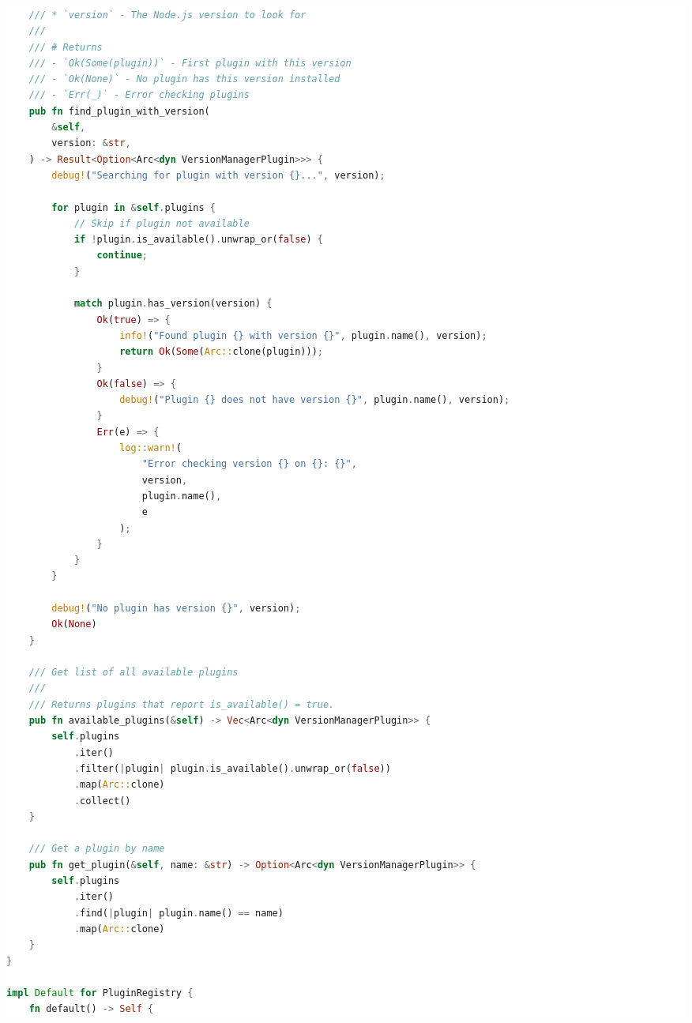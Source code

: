    ```rust
       /// * `version` - The Node.js version to look for
       ///
       /// # Returns
       /// - `Ok(Some(plugin))` - First plugin with this version
       /// - `Ok(None)` - No plugin has this version installed
       /// - `Err(_)` - Error checking plugins
       pub fn find_plugin_with_version(
           &self,
           version: &str,
       ) -> Result<Option<Arc<dyn VersionManagerPlugin>>> {
           debug!("Searching for plugin with version {}...", version);

           for plugin in &self.plugins {
               // Skip if plugin not available
               if !plugin.is_available().unwrap_or(false) {
                   continue;
               }

               match plugin.has_version(version) {
                   Ok(true) => {
                       info!("Found plugin {} with version {}", plugin.name(), version);
                       return Ok(Some(Arc::clone(plugin)));
                   }
                   Ok(false) => {
                       debug!("Plugin {} does not have version {}", plugin.name(), version);
                   }
                   Err(e) => {
                       log::warn!(
                           "Error checking version {} on {}: {}",
                           version,
                           plugin.name(),
                           e
                       );
                   }
               }
           }

           debug!("No plugin has version {}", version);
           Ok(None)
       }

       /// Get list of all available plugins
       ///
       /// Returns plugins that report is_available() = true.
       pub fn available_plugins(&self) -> Vec<Arc<dyn VersionManagerPlugin>> {
           self.plugins
               .iter()
               .filter(|plugin| plugin.is_available().unwrap_or(false))
               .map(Arc::clone)
               .collect()
       }

       /// Get a plugin by name
       pub fn get_plugin(&self, name: &str) -> Option<Arc<dyn VersionManagerPlugin>> {
           self.plugins
               .iter()
               .find(|plugin| plugin.name() == name)
               .map(Arc::clone)
       }
   }

   impl Default for PluginRegistry {
       fn default() -> Self {
   ```